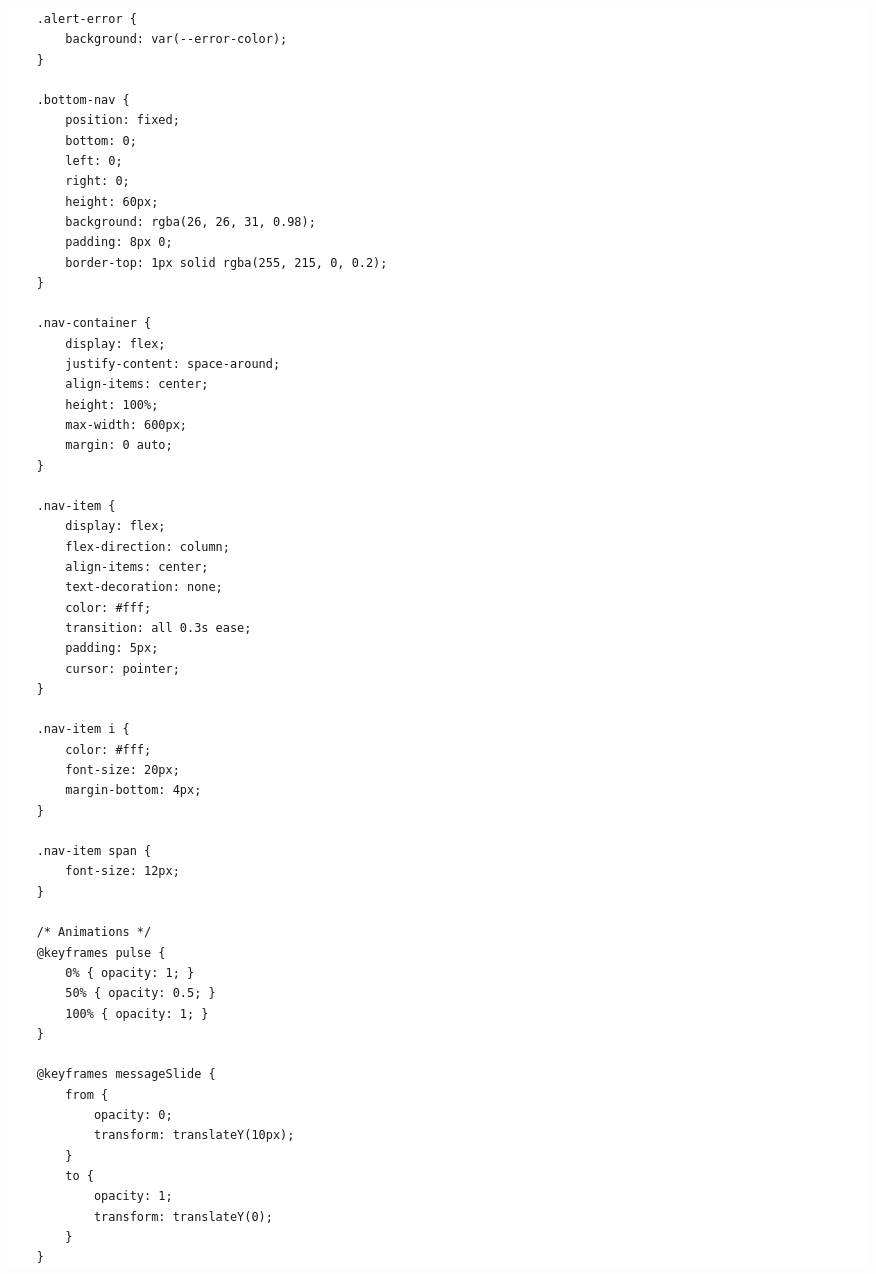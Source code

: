         .alert-error {
            background: var(--error-color);
        }
        
        .bottom-nav {
            position: fixed;
            bottom: 0;
            left: 0;
            right: 0;
            height: 60px;
            background: rgba(26, 26, 31, 0.98);
            padding: 8px 0;
            border-top: 1px solid rgba(255, 215, 0, 0.2);
        }
        
        .nav-container {
            display: flex;
            justify-content: space-around;
            align-items: center;
            height: 100%;
            max-width: 600px;
            margin: 0 auto;
        }
        
        .nav-item {
            display: flex;
            flex-direction: column;
            align-items: center;
            text-decoration: none;
            color: #fff;
            transition: all 0.3s ease;
            padding: 5px;
            cursor: pointer;
        }
        
        .nav-item i {
            color: #fff;
            font-size: 20px;
            margin-bottom: 4px;
        }
        
        .nav-item span {
            font-size: 12px;
        }
        
        /* Animations */
        @keyframes pulse {
            0% { opacity: 1; }
            50% { opacity: 0.5; }
            100% { opacity: 1; }
        }
        
        @keyframes messageSlide {
            from {
                opacity: 0;
                transform: translateY(10px);
            }
            to {
                opacity: 1;
                transform: translateY(0);
            }
        }
        